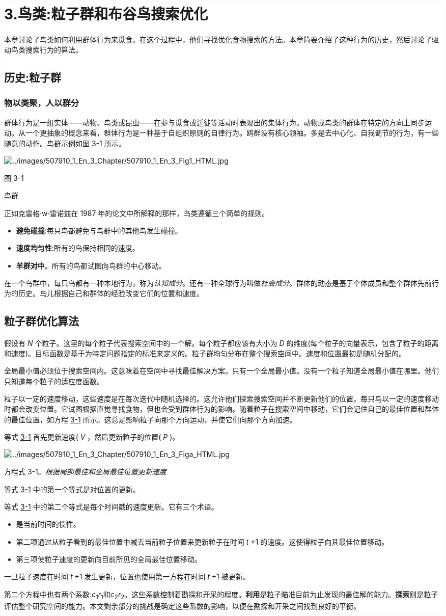 # 3.鸟类:粒子群和布谷鸟搜索优化

本章讨论了鸟类如何利用群体行为来觅食。在这个过程中，他们寻找优化食物搜索的方法。本章简要介绍了这种行为的历史，然后讨论了驱动鸟类搜索行为的算法。

## 历史:粒子群

### 物以类聚，人以群分

群体行为是一组实体——动物、鸟类或昆虫——在参与觅食或迁徙等活动时表现出的集体行为。动物或鸟类的群体在特定的方向上同步运动。从一个更抽象的概念来看，群体行为是一种基于自组织原则的自律行为。鸥群没有核心领袖。多是去中心化、自我调节的行为，有一些随意的动作。鸟群示例如图 [3-1](#Fig1) 所示。

![../images/507910_1_En_3_Chapter/507910_1_En_3_Fig1_HTML.jpg](../images/507910_1_En_3_Chapter/507910_1_En_3_Fig1_HTML.jpg)

图 3-1

鸟群

正如克雷格·w·雷诺兹在 1987 年的论文中所解释的那样，鸟类遵循三个简单的规则。

*   **避免碰撞**:每只鸟都避免与鸟群中的其他鸟发生碰撞。

*   **速度均匀性**:所有的鸟保持相同的速度。

*   **羊群对中**。所有的鸟都试图向鸟群的中心移动。

在一个鸟群中，每只鸟都有一种本地行为，称为*认知成分*。还有一种全球行为叫做*社会成分*。群体的动态是基于个体成员和整个群体先前行为的历史。鸟儿根据自己和群体的经验改变它们的位置和速度。

## 粒子群优化算法

假设有 *N* 个粒子。这里的每个粒子代表搜索空间中的一个解。每个粒子都应该有大小为 *D* 的维度(每个粒子的向量表示，包含了粒子的距离和速度)。目标函数是基于为特定问题指定的标准来定义的。粒子群均匀分布在整个搜索空间中。速度和位置最初是随机分配的。

全局最小值必须位于搜索空间内。这意味着在空间中寻找最佳解决方案。只有一个全局最小值。没有一个粒子知道全局最小值在哪里。他们只知道每个粒子的适应度函数。

粒子以一定的速度移动，这些速度是在每次迭代中随机选择的。这允许他们探索搜索空间并不断更新他们的位置。每只鸟以一定的速度移动时都会改变位置。它试图根据直觉寻找食物，但也会受到群体行为的影响。随着粒子在搜索空间中移动，它们会记住自己的最佳位置和群体的最佳位置，如方程 [3-1](#Par13) 所示。这总是影响粒子向那个方向运动，并使它们向那个方向加速。

等式 [3-1](#Par13) 首先更新速度( *V* ，然后更新粒子的位置( *P* )。

![../images/507910_1_En_3_Chapter/507910_1_En_3_Figa_HTML.jpg](../images/507910_1_En_3_Chapter/507910_1_En_3_Figa_HTML.jpg)

方程式 3-1。*根据局部最佳和全局最佳位置更新速度*

等式 [3-1](#Par13) 中的第一个等式是对位置的更新。

等式 [3-1](#Par13) 中的第二个等式是每个时间戳的速度更新。它有三个术语。

*   是当前时间的惯性。

*   第二项通过从粒子看到的最佳位置中减去当前粒子位置来更新粒子在时间 *t* +1 的速度。这使得粒子向其最佳位置移动。

*   第三项使粒子速度的更新向目前所见的全局最佳位置移动。

一旦粒子速度在时间 *t* +1 发生更新，位置也使用第一方程在时间 *t* +1 被更新。

第二个方程中也有两个系数:*c*<sub>1</sub>*r*<sub>1</sub>和*c*<sub>2</sub>*r*<sub>2</sub>。这些系数控制着勘探和开采的程度。**利用**是粒子瞄准目前为止发现的最佳解的能力。**探索**则是粒子评估整个研究空间的能力。本文剩余部分的挑战是确定这些系数的影响，以便在勘探和开采之间找到良好的平衡。
